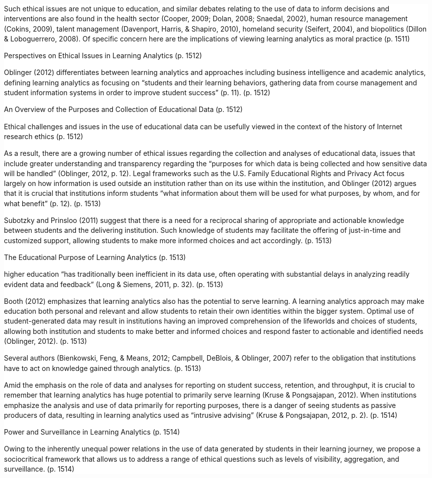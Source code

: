 Such ethical issues are not unique to education, and similar debates relating to the use of data to inform decisions and interventions are also found in the health sector (Cooper, 2009; Dolan, 2008; Snaedal, 2002), human resource management (Cokins, 2009), talent management (Davenport, Harris, & Shapiro, 2010), homeland security (Seifert, 2004), and biopolitics (Dillon & Loboguerrero, 2008). Of specific concern here are the implications of viewing learning analytics as moral practice (p. 1511)

Perspectives on Ethical Issues in Learning Analytics (p. 1512)

Oblinger (2012) differentiates between learning analytics and approaches including business intelligence and academic analytics, defining learning analytics as focusing on “students and their learning behaviors, gathering data from course management and student information systems in order to improve student success” (p. 11). (p. 1512)

An Overview of the Purposes and Collection of Educational Data (p. 1512)

Ethical challenges and issues in the use of educational data can be usefully viewed in the context of the history of Internet research ethics (p. 1512)

As a result, there are a growing number of ethical issues regarding the collection and analyses of educational data, issues that include greater understanding and transparency regarding the “purposes for which data is being collected and how sensitive data will be handled” (Oblinger, 2012, p. 12). Legal frameworks such as the U.S. Family Educational Rights and Privacy Act focus largely on how information is used outside an institution rather than on its use within the institution, and Oblinger (2012) argues that it is crucial that institutions inform students “what information about them will be used for what purposes, by whom, and for what benefit” (p. 12). (p. 1513)

Subotzky and Prinsloo (2011) suggest that there is a need for a reciprocal sharing of appropriate and actionable knowledge between students and the delivering institution. Such knowledge of students may facilitate the offering of just-in-time and customized support, allowing students to make more informed choices and act accordingly. (p. 1513)

The Educational Purpose of Learning Analytics (p. 1513)

higher education “has traditionally been inefficient in its data use, often operating with substantial delays in analyzing readily evident data and feedback” (Long & Siemens, 2011, p. 32). (p. 1513)

Booth (2012) emphasizes that learning analytics also has the potential to serve learning. A learning analytics approach may make education both personal and relevant and allow students to retain their own identities within the bigger system. Optimal use of student-generated data may result in institutions having an improved comprehension of the lifeworlds and choices of students, allowing both institution and students to make better and informed choices and respond faster to actionable and identified needs (Oblinger, 2012). (p. 1513)

Several authors (Bienkowski, Feng, & Means, 2012; Campbell, DeBlois, & Oblinger, 2007) refer to the obligation that institutions have to act on knowledge gained through analytics. (p. 1513)

Amid the emphasis on the role of data and analyses for reporting on student success, retention, and throughput, it is crucial to remember that learning analytics has huge potential to primarily serve learning (Kruse & Pongsajapan, 2012). When institutions emphasize the analysis and use of data primarily for reporting purposes, there is a danger of seeing students as passive producers of data, resulting in learning analytics used as “intrusive advising” (Kruse & Pongsajapan, 2012, p. 2). (p. 1514)

Power and Surveillance in Learning Analytics (p. 1514)

Owing to the inherently unequal power relations in the use of data generated by students in their learning journey, we propose a sociocritical framework that allows us to address a range of ethical questions such as levels of visibility, aggregation, and surveillance. (p. 1514)
